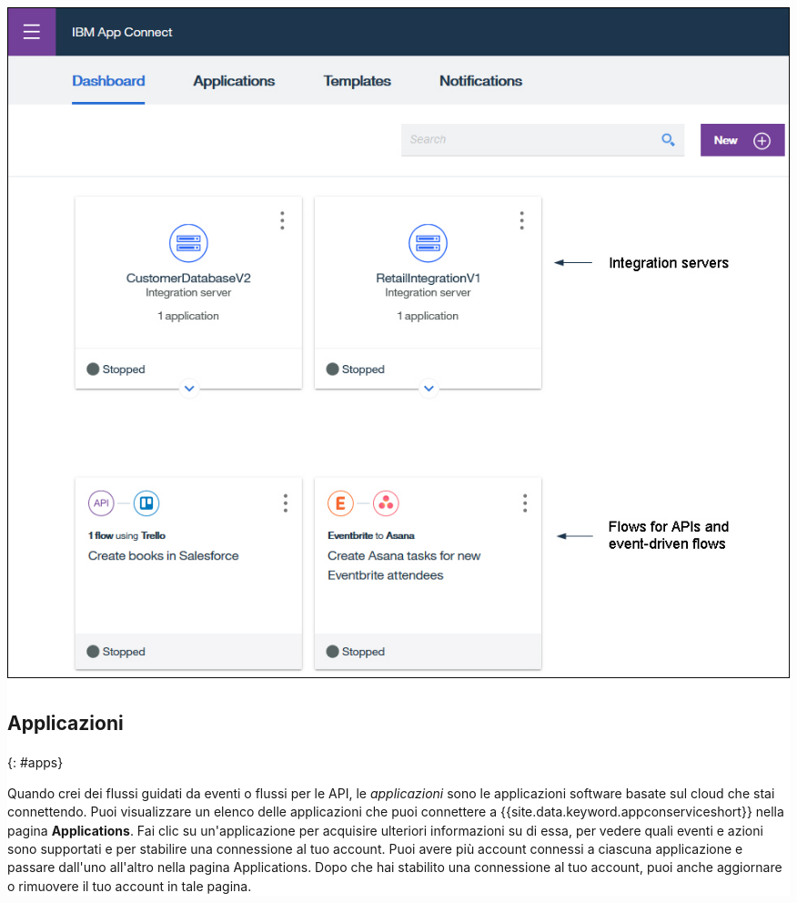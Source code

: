 ![Acquisizione di schermo che mostra i tile dal dashboard per i flussi guidati da eventi, i flussi per le API e i server di integrazione](images/Dashboard.jpg)

## Applicazioni
{: #apps}

Quando crei dei flussi guidati da eventi o flussi per le API, le _applicazioni_ sono le applicazioni software basate sul cloud che stai connettendo. Puoi visualizzare un elenco delle applicazioni che puoi connettere a {{site.data.keyword.appconserviceshort}} nella pagina **Applications**. Fai clic su un'applicazione per acquisire ulteriori informazioni su di essa, per vedere quali eventi e azioni sono supportati e per stabilire una connessione al tuo account. Puoi avere più account connessi a ciascuna applicazione e passare dall'uno all'altro nella pagina Applications. Dopo che hai stabilito una connessione al tuo account, puoi anche aggiornare o rimuovere il tuo account in tale pagina.
